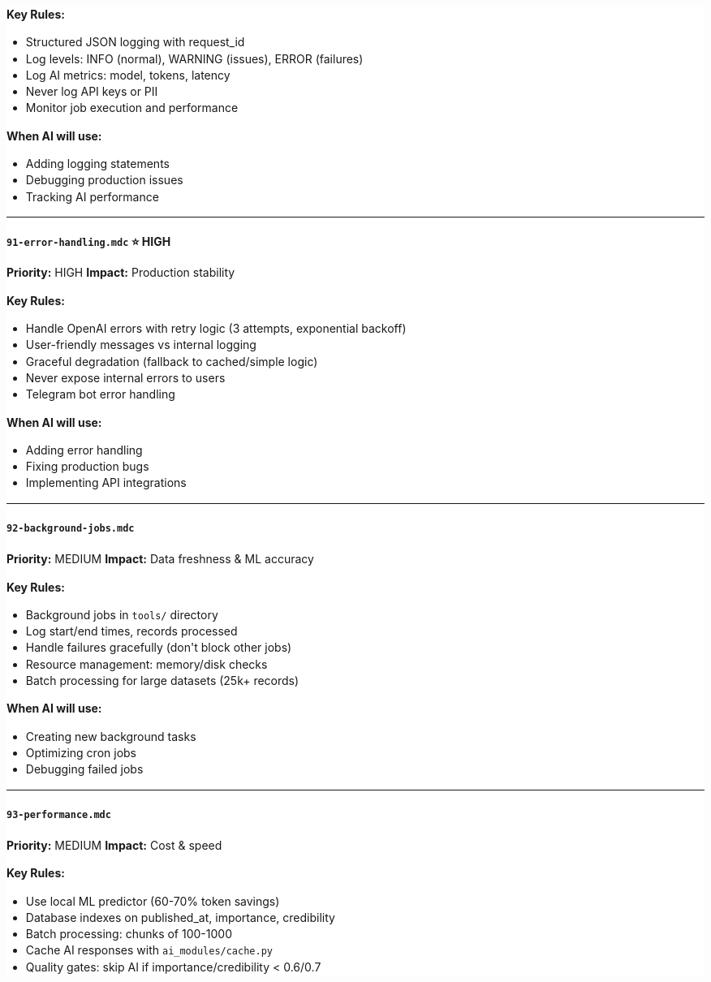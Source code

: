 **Key Rules:**
- Structured JSON logging with request_id
- Log levels: INFO (normal), WARNING (issues), ERROR (failures)
- Log AI metrics: model, tokens, latency
- Never log API keys or PII
- Monitor job execution and performance

**When AI will use:**
- Adding logging statements
- Debugging production issues
- Tracking AI performance

---

#### `91-error-handling.mdc` ⭐ HIGH
**Priority:** HIGH
**Impact:** Production stability

**Key Rules:**
- Handle OpenAI errors with retry logic (3 attempts, exponential backoff)
- User-friendly messages vs internal logging
- Graceful degradation (fallback to cached/simple logic)
- Never expose internal errors to users
- Telegram bot error handling

**When AI will use:**
- Adding error handling
- Fixing production bugs
- Implementing API integrations

---

#### `92-background-jobs.mdc`
**Priority:** MEDIUM
**Impact:** Data freshness & ML accuracy

**Key Rules:**
- Background jobs in `tools/` directory
- Log start/end times, records processed
- Handle failures gracefully (don't block other jobs)
- Resource management: memory/disk checks
- Batch processing for large datasets (25k+ records)

**When AI will use:**
- Creating new background tasks
- Optimizing cron jobs
- Debugging failed jobs

---

#### `93-performance.mdc`
**Priority:** MEDIUM
**Impact:** Cost & speed

**Key Rules:**
- Use local ML predictor (60-70% token savings)
- Database indexes on published_at, importance, credibility
- Batch processing: chunks of 100-1000
- Cache AI responses with `ai_modules/cache.py`
- Quality gates: skip AI if importance/credibility < 0.6/0.7
